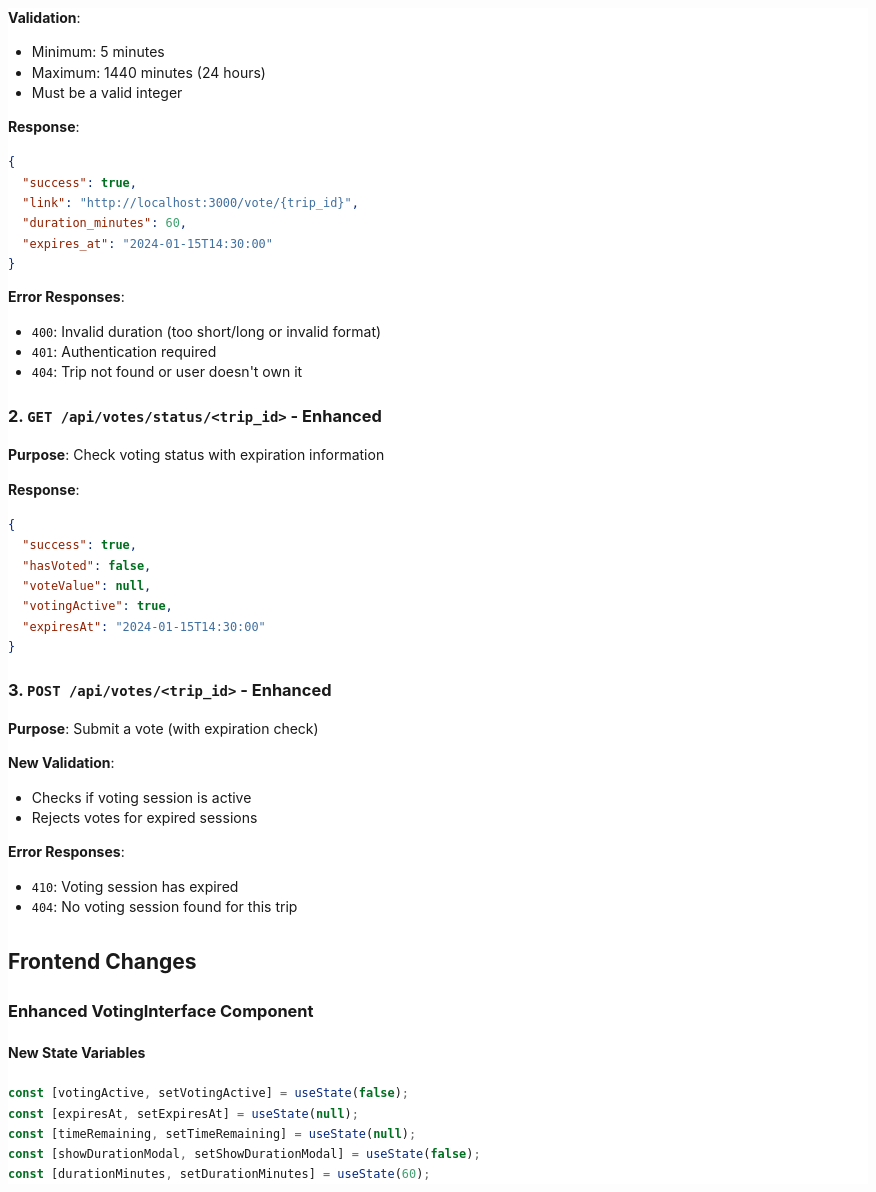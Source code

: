 **Validation**:
- Minimum: 5 minutes
- Maximum: 1440 minutes (24 hours)
- Must be a valid integer

**Response**:
```json
{
  "success": true,
  "link": "http://localhost:3000/vote/{trip_id}",
  "duration_minutes": 60,
  "expires_at": "2024-01-15T14:30:00"
}
```

**Error Responses**:
- `400`: Invalid duration (too short/long or invalid format)
- `401`: Authentication required
- `404`: Trip not found or user doesn't own it

### 2. `GET /api/votes/status/<trip_id>` - Enhanced
**Purpose**: Check voting status with expiration information

**Response**:
```json
{
  "success": true,
  "hasVoted": false,
  "voteValue": null,
  "votingActive": true,
  "expiresAt": "2024-01-15T14:30:00"
}
```

### 3. `POST /api/votes/<trip_id>` - Enhanced
**Purpose**: Submit a vote (with expiration check)

**New Validation**:
- Checks if voting session is active
- Rejects votes for expired sessions

**Error Responses**:
- `410`: Voting session has expired
- `404`: No voting session found for this trip

## Frontend Changes

### Enhanced VotingInterface Component

#### New State Variables
```javascript
const [votingActive, setVotingActive] = useState(false);
const [expiresAt, setExpiresAt] = useState(null);
const [timeRemaining, setTimeRemaining] = useState(null);
const [showDurationModal, setShowDurationModal] = useState(false);
const [durationMinutes, setDurationMinutes] = useState(60);
```
